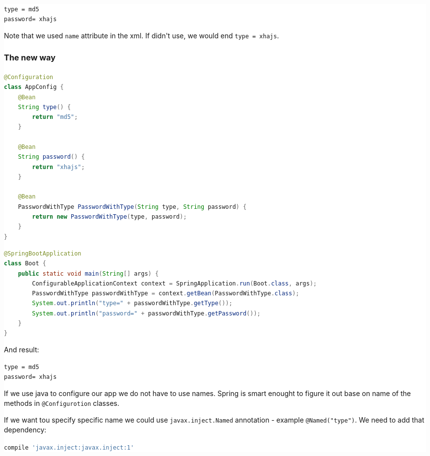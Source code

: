 ```text
type = md5
password= xhajs
```

Note that we used `name` attribute in the xml. If didn't use, we would end `type = xhajs`.

### The new way

```java
@Configuration
class AppConfig {
    @Bean
    String type() {
        return "md5";
    }

    @Bean
    String password() {
        return "xhajs";
    }

    @Bean
    PasswordWithType PasswordWithType(String type, String password) {
        return new PasswordWithType(type, password);
    }
}
```

```java
@SpringBootApplication
class Boot {
    public static void main(String[] args) {
        ConfigurableApplicationContext context = SpringApplication.run(Boot.class, args);
        PasswordWithType passwordWithType = context.getBean(PasswordWithType.class);
        System.out.println("type=" + passwordWithType.getType());
        System.out.println("password=" + passwordWithType.getPassword());
    }
}
```

And result:

```text
type = md5
password= xhajs
```

If we use java to configure our app we do not have to use names. Spring is smart enought to figure it out base on name of the methods in `@Configurotion` classes.

If we want tou specify specific name we could use `javax.inject.Named` annotation - example `@Named("type")`. We need to add that dependency:

```gradle
compile 'javax.inject:javax.inject:1'
```
